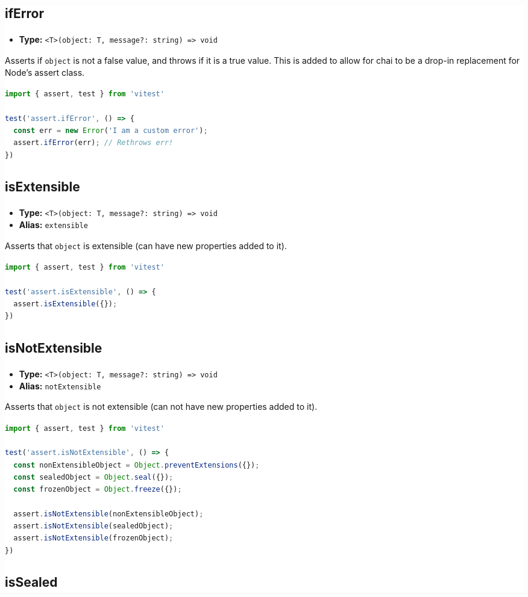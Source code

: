 ## ifError

- **Type:** `<T>(object: T, message?: string) => void`
  
Asserts if `object` is not a false value, and throws if it is a true value. This is added to allow for chai to be a drop-in replacement for Node’s assert class.

```ts
import { assert, test } from 'vitest'

test('assert.ifError', () => {
  const err = new Error('I am a custom error');
  assert.ifError(err); // Rethrows err!
})
```

## isExtensible

- **Type:** `<T>(object: T, message?: string) => void`
- **Alias:** `extensible`
  
Asserts that `object` is extensible (can have new properties added to it).

```ts
import { assert, test } from 'vitest'

test('assert.isExtensible', () => {
  assert.isExtensible({});
})
```

## isNotExtensible

- **Type:** `<T>(object: T, message?: string) => void`
- **Alias:** `notExtensible`
  
Asserts that `object` is not extensible (can not have new properties added to it).

```ts
import { assert, test } from 'vitest'

test('assert.isNotExtensible', () => {
  const nonExtensibleObject = Object.preventExtensions({});
  const sealedObject = Object.seal({});
  const frozenObject = Object.freeze({});

  assert.isNotExtensible(nonExtensibleObject);
  assert.isNotExtensible(sealedObject);
  assert.isNotExtensible(frozenObject);
})
```

## isSealed
